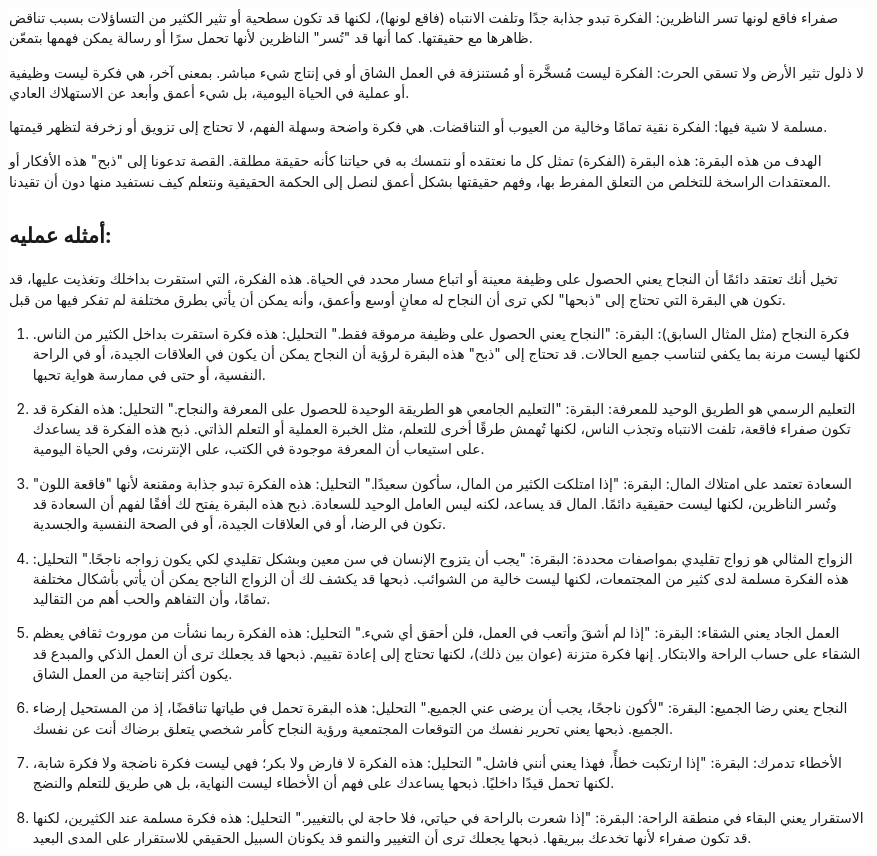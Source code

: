 صفراء فاقع لونها تسر الناظرين:
الفكرة تبدو جذابة جدًا وتلفت الانتباه (فاقع لونها)، لكنها قد تكون سطحية أو تثير الكثير من التساؤلات بسبب تناقض ظاهرها مع حقيقتها. كما أنها قد "تُسر" الناظرين لأنها تحمل سرًا أو رسالة يمكن فهمها بتمعّن.

لا ذلول تثير الأرض ولا تسقي الحرث:
الفكرة ليست مُسخَّرة أو مُستنزفة في العمل الشاق أو في إنتاج شيء مباشر. بمعنى آخر، هي فكرة ليست وظيفية أو عملية في الحياة اليومية، بل شيء أعمق وأبعد عن الاستهلاك العادي.

مسلمة لا شية فيها:
الفكرة نقية تمامًا وخالية من العيوب أو التناقضات. هي فكرة واضحة وسهلة الفهم، لا تحتاج إلى تزويق أو زخرفة لتظهر قيمتها.

الهدف من هذه البقرة:
هذه البقرة (الفكرة) تمثل كل ما نعتقده أو نتمسك به في حياتنا كأنه حقيقة مطلقة. القصة تدعونا إلى "ذبح" هذه الأفكار أو المعتقدات الراسخة للتخلص من التعلق المفرط بها، وفهم حقيقتها بشكل أعمق لنصل إلى الحكمة الحقيقية ونتعلم كيف نستفيد منها دون أن تقيدنا.

## أمثله عمليه:
تخيل أنك تعتقد دائمًا أن النجاح يعني الحصول على وظيفة معينة أو اتباع مسار محدد في الحياة. هذه الفكرة، التي استقرت بداخلك وتغذيت عليها، قد تكون هي البقرة التي تحتاج إلى "ذبحها" لكي ترى أن النجاح له معانٍ أوسع وأعمق، وأنه يمكن أن يأتي بطرق مختلفة لم تفكر فيها من قبل.

1. فكرة النجاح (مثل المثال السابق):
البقرة: "النجاح يعني الحصول على وظيفة مرموقة فقط."
التحليل: هذه فكرة استقرت بداخل الكثير من الناس. لكنها ليست مرنة بما يكفي لتناسب جميع الحالات. قد تحتاج إلى "ذبح" هذه البقرة لرؤية أن النجاح يمكن أن يكون في العلاقات الجيدة، أو في الراحة النفسية، أو حتى في ممارسة هواية تحبها.


2. التعليم الرسمي هو الطريق الوحيد للمعرفة:
البقرة: "التعليم الجامعي هو الطريقة الوحيدة للحصول على المعرفة والنجاح."
التحليل: هذه الفكرة قد تكون صفراء فاقعة، تلفت الانتباه وتجذب الناس، لكنها تُهمش طرقًا أخرى للتعلم، مثل الخبرة العملية أو التعلم الذاتي. ذبح هذه الفكرة قد يساعدك على استيعاب أن المعرفة موجودة في الكتب، على الإنترنت، وفي الحياة اليومية.
3. السعادة تعتمد على امتلاك المال:
البقرة: "إذا امتلكت الكثير من المال، سأكون سعيدًا."
التحليل: هذه الفكرة تبدو جذابة ومقنعة لأنها "فاقعة اللون" وتُسر الناظرين، لكنها ليست حقيقية دائمًا. المال قد يساعد، لكنه ليس العامل الوحيد للسعادة. ذبح هذه البقرة يفتح لك أفقًا لفهم أن السعادة قد تكون في الرضا، أو في العلاقات الجيدة، أو في الصحة النفسية والجسدية.
4. الزواج المثالي هو زواج تقليدي بمواصفات محددة:
البقرة: "يجب أن يتزوج الإنسان في سن معين وبشكل تقليدي لكي يكون زواجه ناجحًا."
التحليل: هذه الفكرة مسلمة لدى كثير من المجتمعات، لكنها ليست خالية من الشوائب. ذبحها قد يكشف لك أن الزواج الناجح يمكن أن يأتي بأشكال مختلفة تمامًا، وأن التفاهم والحب أهم من التقاليد.
5. العمل الجاد يعني الشقاء:
البقرة: "إذا لم أشقَ وأتعب في العمل، فلن أحقق أي شيء."
التحليل: هذه الفكرة ربما نشأت من موروث ثقافي يعظم الشقاء على حساب الراحة والابتكار. إنها فكرة متزنة (عوان بين ذلك)، لكنها تحتاج إلى إعادة تقييم. ذبحها قد يجعلك ترى أن العمل الذكي والمبدع قد يكون أكثر إنتاجية من العمل الشاق.
6. النجاح يعني رضا الجميع:
البقرة: "لأكون ناجحًا، يجب أن يرضى عني الجميع."
التحليل: هذه البقرة تحمل في طياتها تناقضًا، إذ من المستحيل إرضاء الجميع. ذبحها يعني تحرير نفسك من التوقعات المجتمعية ورؤية النجاح كأمر شخصي يتعلق برضاك أنت عن نفسك.
7. الأخطاء تدمرك:
البقرة: "إذا ارتكبت خطأً، فهذا يعني أنني فاشل."
التحليل: هذه الفكرة لا فارض ولا بكر؛ فهي ليست فكرة ناضجة ولا فكرة شابة، لكنها تحمل قيدًا داخليًا. ذبحها يساعدك على فهم أن الأخطاء ليست النهاية، بل هي طريق للتعلم والنضج.
8. الاستقرار يعني البقاء في منطقة الراحة:
البقرة: "إذا شعرت بالراحة في حياتي، فلا حاجة لي بالتغيير."
التحليل: هذه فكرة مسلمة عند الكثيرين، لكنها قد تكون صفراء لأنها تخدعك ببريقها. ذبحها يجعلك ترى أن التغيير والنمو قد يكونان السبيل الحقيقي للاستقرار على المدى البعيد.
